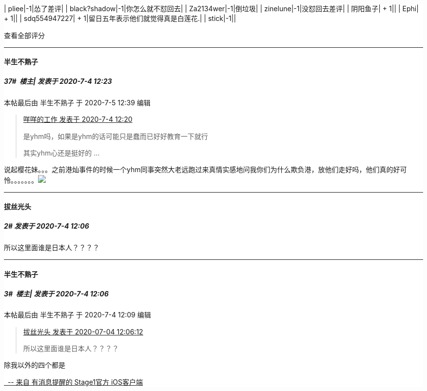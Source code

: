 | pliee|-1|怂了差评|
| black?shadow|-1|你怎么就不怼回去|
| Za2134wer|-1|倒垃圾|
| zinelune|-1|没怼回去差评|
| 阴阳鱼子| + 1||
| Ephi| + 1||
| sdq554947227| + 1|留日五年表示他们就觉得真是白莲花.|
| stick|-1||


查看全部评分


-----

####  半生不熟子  
##### 37#         楼主| 发表于 2020-7-4 12:23


 本帖最后由 半生不熟子 于 2020-7-5 12:39 编辑 
<blockquote><a href="httphttps://bbs.saraba1st.com/2b/forum.php?mod=redirect&amp;goto=findpost&amp;pid=48062775&amp;ptid=1945780" target="_blank">咩咩的工作 发表于 2020-7-4 12:20</a>

是yhm吗，如果是yhm的话可能只是蠢而已好好教育一下就行

其实yhm心还是挺好的 ...</blockquote>
说起樱花妹。。。之前港灿事件的时候一个yhm同事突然大老远跑过来真情实感地问我你们为什么欺负港，放他们走好吗，他们真的好可怜。。。。。。。<img src="https://static.saraba1st.com/image/smiley/face2017/004.gif" referrerpolicy="no-referrer">


-----

####  拔丝光头  
##### 2#       发表于 2020-7-4 12:06


所以这里面谁是日本人？？？？


-----

####  半生不熟子  
##### 3#         楼主| 发表于 2020-7-4 12:06


 本帖最后由 半生不熟子 于 2020-7-4 12:09 编辑 
<blockquote><a href="httphttps://bbs.saraba1st.com/2b/forum.php?mod=redirect&amp;goto=findpost&amp;pid=48062560&amp;ptid=1945780" target="_blank">拔丝光头 发表于 2020-07-04 12:06:12</a>

所以这里面谁是日本人？？？？</blockquote>
除我以外的四个都是

[  -- 来自 有消息提醒的 Stage1官方 iOS客户端](https://itunes.apple.com/fi/app/saraba1st/id1221237470?mt=8)
